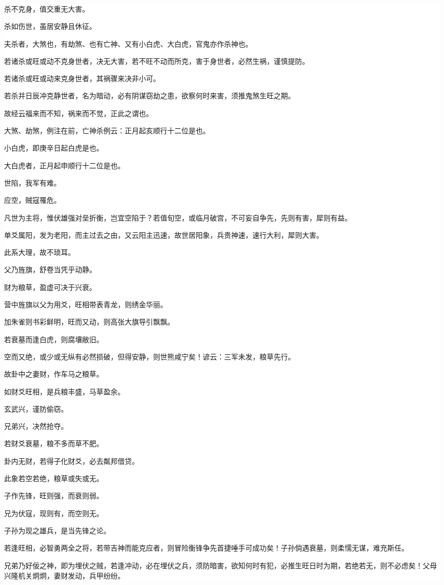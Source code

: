 杀不克身，值交重无大害。

杀如伤世，虽居安静且休征。

夫杀者，大煞也，有劫煞、也有亡神、又有小白虎、大白虎，官鬼亦作杀神也。

若诸杀或旺或动不克身世者，决无大害，若不旺不动而所克，害于身世者，必然生祸，谨慎提防。

若诸杀或旺或动来克身世者，其祸骤来决非小可。

若杀并日辰冲克静世者，名为暗动，必有阴谋窃劫之患，欲察何时来害，须推鬼煞生旺之期。

故经云福来而不知，祸来而不觉，正此之谓也。

大煞、劫煞，例注在前，亡神杀例云：正月起亥顺行十二位是也。

小白虎，即庚辛日起白虎是也。

大白虎者，正月起申顺行十二位是也。

世陷，我军有难。

应空，贼寇罹危。

凡世为主将，惟伏雄强对垒折衡，岂宜空陷于？若值旬空，或临月破宫，不可妄自争先，先则有害，犀则有益。

单爻属阳，发为老阳，而主过去之由，又云阳主迅速，故世居阳象，兵贵神速，速行大利，犀则大害。

此系大理，故不琐耳。

父乃旌旗，舒卷当凭乎动静。

财为粮草，盈虚可决于兴衰。

营中旌旗以父为用爻，旺相带表青龙，则绣金华丽。

加朱雀则书彩鲜明，旺而又动，则高张大旗导引飘飘。

若衰墓而逢白虎，则腐壤敝旧。

空而又绝，或少或无纵有必然损破，但得安静，则世熊咸宁矣！谚云：三军未发，粮草先行。

故卦中之妻财，作车马之粮草。

如财爻旺相，是兵粮丰盛，马草盈余。

玄武兴，谨防偷窃。

兄弟兴，决然抢夺。

若财爻衰墓，粮不多而草不肥。

卦内无财，若得子化财爻，必去粼邦借贷。

此象若空若绝，粮草或失或无。

子作先锋，旺则强，而衰则弱。

兄为伏寇，现则有，而空则无。

子孙为现之雄兵，是当先锋之论。

若逢旺相，必智勇两全之将，若带吉神而能克应者，则冒险衡锋争先首捷唾手可成功矣！子孙倘遇衰墓，则柔懦无谋，难充斯任。

兄弟乃好佞之神，即为埋伏之贼，若逢冲动，必在埋伏之兵，须防暗害，欲知何时有犯，必推生旺日时为期，若绝若无，则不必虑矣！父母兴隆机关炯炯，妻财发动，兵甲纷纷。
